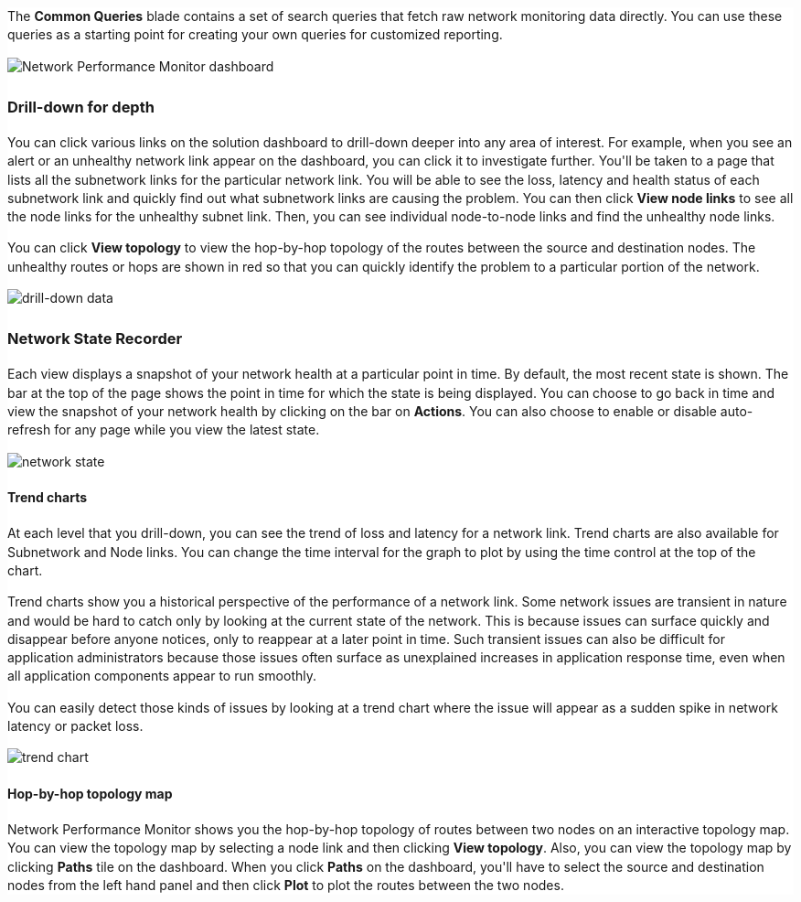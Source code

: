The **Common Queries** blade contains a set of search queries that fetch raw network monitoring data directly. You can use these queries as a starting point for creating your own queries for customized reporting.

![Network Performance Monitor dashboard](./media/log-analytics-network-performance-monitor/npm-dash01.png)

### Drill-down for depth
You can click various links on the solution dashboard to drill-down deeper into any area of interest. For example, when you see an alert or an unhealthy network link appear on the dashboard, you can click it to investigate further. You'll be taken to a page that lists all the subnetwork links for the particular network link. You will be able to see the loss, latency and health status of each subnetwork link and quickly find out what subnetwork links are causing the problem. You can then click **View node links** to see all the node links for the unhealthy subnet link. Then, you can see individual node-to-node links and find the unhealthy node links.

You can click **View topology** to view the hop-by-hop topology of the routes between the source and destination nodes. The unhealthy routes or hops are shown in red so that you can quickly identify the problem to a particular portion of the network.

![drill-down data](./media/log-analytics-network-performance-monitor/npm-drill.png)

### Network State Recorder

Each view displays a snapshot of your network health at a particular point in time. By default, the most recent state is shown. The bar at the top of the page shows the point in time for which the state is being displayed. You can choose to go back in time and view the snapshot of your network health by clicking on the bar on **Actions**. You can also choose to enable or disable auto-refresh for any page while you view the latest state.

![network state](./media/log-analytics-network-performance-monitor/network-state.png)

#### Trend charts
At each level that you drill-down, you can see the trend of loss and latency for a network link. Trend charts are also available for Subnetwork and Node links. You can change the time interval for the graph to plot by using the time control at the top of the chart.

Trend charts show you a historical perspective of the performance of a network link. Some network issues are transient in nature and would be hard to catch only by looking at the current state of the network. This is because issues can surface quickly and disappear before anyone notices, only to reappear at a later point in time. Such transient issues can also be difficult for application administrators because those issues often surface as unexplained increases in application response time, even when all application components appear to run smoothly.

You can easily detect those kinds of issues by looking at a trend chart where the issue will appear as a sudden spike in network latency or packet loss.

![trend chart](./media/log-analytics-network-performance-monitor/npm-trend.png)

#### Hop-by-hop topology map
Network Performance Monitor shows you the hop-by-hop topology of routes between two nodes on an interactive topology map. You can view the topology map by selecting a node link and then clicking **View topology**. Also, you can view the topology map by clicking **Paths** tile on the dashboard. When you click **Paths** on the dashboard, you'll have to select the source and destination nodes from the left hand panel and then click **Plot** to plot the routes between the two nodes.
